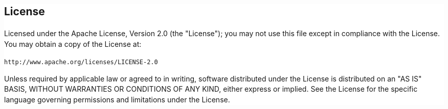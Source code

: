 ## License

Licensed under the Apache License, Version 2.0 (the "License"); you may not use this file except in compliance with the License. You may obtain a copy of the License at:

    http://www.apache.org/licenses/LICENSE-2.0

Unless required by applicable law or agreed to in writing, software distributed under the License is distributed on an "AS IS" BASIS, WITHOUT WARRANTIES OR CONDITIONS OF ANY KIND, either express or implied. See the License for the specific language governing permissions and limitations under the License.
